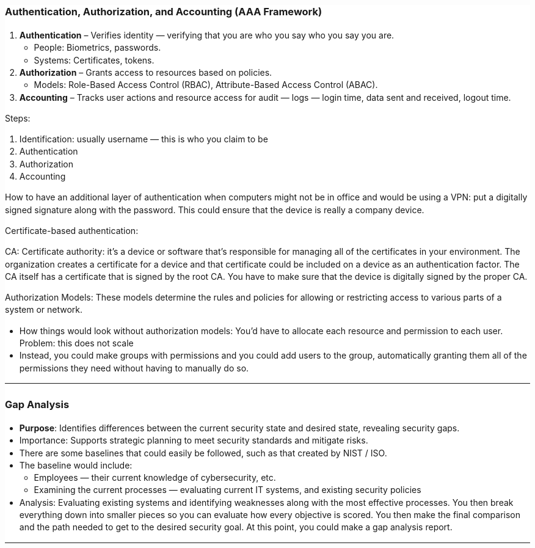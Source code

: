 
### Authentication, Authorization, and Accounting (AAA Framework)

1. **Authentication** – Verifies identity — verifying that you are who you say who you say you are. 
    - People: Biometrics, passwords.
    - Systems: Certificates, tokens.
2. **Authorization** – Grants access to resources based on policies.
    - Models: Role-Based Access Control (RBAC), Attribute-Based Access Control (ABAC).
3. **Accounting** – Tracks user actions and resource access for audit — logs — login time, data sent and received, logout time. 

Steps:

1. Identification: usually username — this is who you claim to be
2. Authentication
3. Authorization
4. Accounting

How to have an additional layer of authentication when computers might not be in office and would be using a VPN: put a digitally signed signature along with the password. This could ensure that the device is really a company device. 

Certificate-based authentication:

CA: Certificate authority: it’s a device or software that’s responsible for managing all of the certificates in your environment. The organization creates a certificate for a device and that certificate could be included on a device as an authentication factor. The CA itself has a certificate that is signed by the root CA. You have to make sure that the device is digitally signed by the proper CA. 

Authorization Models: These models determine the rules and policies for allowing or restricting access to various parts of a system or network.

- How things would look without authorization models: You’d have to allocate each resource and permission to each user.  Problem: this does not scale
- Instead, you could make groups with permissions and you could add users to the group, automatically granting them all of the permissions they need without having to manually do so.

---

### Gap Analysis

- **Purpose**: Identifies differences between the current security state and desired state, revealing security gaps.
- Importance: Supports strategic planning to meet security standards and mitigate risks.
- There are some baselines that could easily be followed, such as that created by NIST / ISO.
- The baseline would include:
    - Employees — their current knowledge of cybersecurity, etc.
    - Examining the current processes — evaluating current IT systems, and existing security policies
- Analysis: Evaluating existing systems and identifying weaknesses along  with the most effective processes. You then break everything down into smaller pieces so you can evaluate how every objective is scored. You then make the final comparison and the path needed to get to the desired security goal. At this point, you could make a gap analysis report.

---